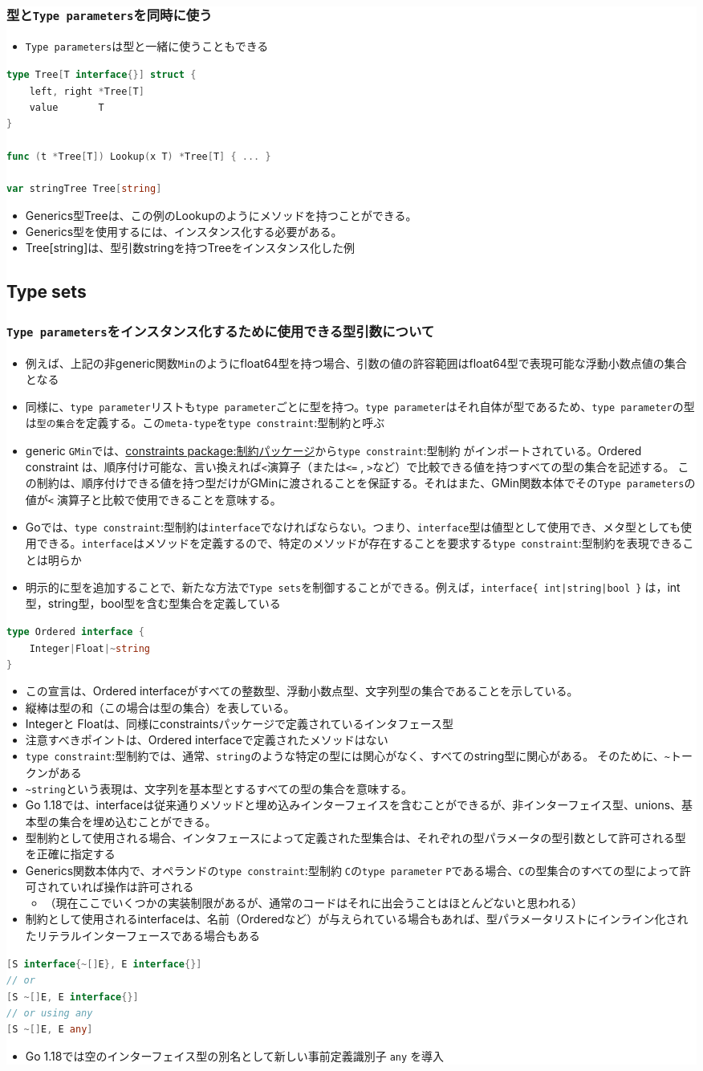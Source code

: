 ### 型と`Type parameters`を同時に使う
- `Type parameters`は型と一緒に使うこともできる
```go
type Tree[T interface{}] struct {
    left, right *Tree[T]
    value       T
}

func (t *Tree[T]) Lookup(x T) *Tree[T] { ... }

var stringTree Tree[string]
```
- Generics型Treeは、この例のLookupのようにメソッドを持つことができる。
- Generics型を使用するには、インスタンス化する必要がある。
- Tree[string]は、型引数stringを持つTreeをインスタンス化した例


## Type sets
### `Type parameters`をインスタンス化するために使用できる型引数について
- 例えば、上記の非generic関数`Min`のようにfloat64型を持つ場合、引数の値の許容範囲はfloat64型で表現可能な浮動小数点値の集合となる
- 同様に、`type parameter`リストも`type parameter`ごとに型を持つ。`type parameter`はそれ自体が型であるため、`type parameter`の型は`型の集合`を定義する。この`meta-type`を`type constraint`:型制約と呼ぶ
- generic `GMin`では、[constraints package:制約パッケージ](https://pkg.go.dev/golang.org/x/exp/constraints)から`type constraint`:型制約 がインポートされている。Ordered constraint は、順序付け可能な、言い換えれば`<`演算子（または`<=` , `>`など）で比較できる値を持つすべての型の集合を記述する。 この制約は、順序付けできる値を持つ型だけがGMinに渡されることを保証する。それはまた、GMin関数本体でその`Type parameters`の値が`<` 演算子と比較で使用できることを意味する。
- Goでは、`type constraint`:型制約は`interface`でなければならない。つまり、`interface`型は値型として使用でき、メタ型としても使用できる。`interface`はメソッドを定義するので、特定のメソッドが存在することを要求する`type constraint`:型制約を表現できることは明らか

- 明示的に型を追加することで、新たな方法で`Type sets`を制御することができる。例えば，`interface{ int|string|bool }` は，int型，string型，bool型を含む型集合を定義している

```go
type Ordered interface {
    Integer|Float|~string
}
```
- この宣言は、Ordered interfaceがすべての整数型、浮動小数点型、文字列型の集合であることを示している。 
- 縦棒は型の和（この場合は型の集合）を表している。
- Integerと Floatは、同様にconstraintsパッケージで定義されているインタフェース型
- 注意すべきポイントは、Ordered interfaceで定義されたメソッドはない
- `type constraint`:型制約では、通常、`string`のような特定の型には関心がなく、すべてのstring型に関心がある。 そのために、`~`トークンがある
- `~string`という表現は、文字列を基本型とするすべての型の集合を意味する。
- Go 1.18では、interfaceは従来通りメソッドと埋め込みインターフェイスを含むことができるが、非インターフェイス型、unions、基本型の集合を埋め込むことができる。
- 型制約として使用される場合、インタフェースによって定義された型集合は、それぞれの型パラメータの型引数として許可される型を正確に指定する
- Generics関数本体内で、オペランドの`type constraint`:型制約 `C`の`type parameter` `P`である場合、`C`の型集合のすべての型によって許可されていれば操作は許可される
  - （現在ここでいくつかの実装制限があるが、通常のコードはそれに出会うことはほとんどないと思われる） 
- 制約として使用されるinterfaceは、名前（Orderedなど）が与えられている場合もあれば、型パラメータリストにインライン化されたリテラルインターフェースである場合もある
```go
[S interface{~[]E}, E interface{}]
// or
[S ~[]E, E interface{}]
// or using any
[S ~[]E, E any]
```
- Go 1.18では空のインターフェイス型の別名として新しい事前定義識別子 `any` を導入

